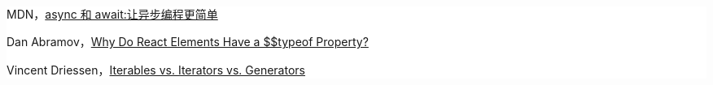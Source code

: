 MDN，[async 和 await:让异步编程更简单](https://developer.mozilla.org/zh-CN/docs/learn/JavaScript/%E5%BC%82%E6%AD%A5/Async_await)

Dan Abramov，[Why Do React Elements Have a $$typeof Property?](https://overreacted.io/why-do-react-elements-have-typeof-property/)

Vincent Driessen，[Iterables vs. Iterators vs. Generators](https://nvie.com/posts/iterators-vs-generators/)


